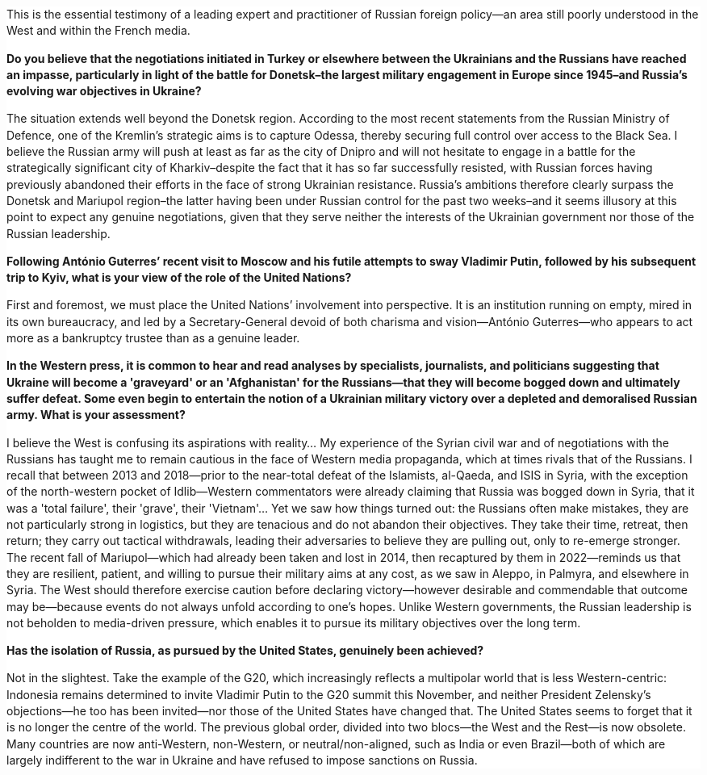 This is the essential testimony of a leading expert and practitioner of Russian foreign policy—an area still poorly understood in the West and within the French media.

<b>Do you believe that the negotiations initiated in Turkey or elsewhere between the Ukrainians and the Russians have reached an impasse, particularly in light of the battle for Donetsk–the largest military engagement in Europe since 1945–and Russia’s evolving war objectives in Ukraine?</b>

The situation extends well beyond the Donetsk region. According to the most recent statements from the Russian Ministry of Defence, one of the Kremlin’s strategic aims is to capture Odessa, thereby securing full control over access to the Black Sea. I believe the Russian army will push at least as far as the city of Dnipro and will not hesitate to engage in a battle for the strategically significant city of Kharkiv–despite the fact that it has so far successfully resisted, with Russian forces having previously abandoned their efforts in the face of strong Ukrainian resistance. Russia’s ambitions therefore clearly surpass the Donetsk and Mariupol region–the latter having been under Russian control for the past two weeks–and it seems illusory at this point to expect any genuine negotiations, given that they serve neither the interests of the Ukrainian government nor those of the Russian leadership.

<b>Following António Guterres’ recent visit to Moscow and his futile attempts to sway Vladimir Putin, followed by his subsequent trip to Kyiv, what is your view of the role of the United Nations?</b>

First and foremost, we must place the United Nations’ involvement into perspective. It is an institution running on empty, mired in its own bureaucracy, and led by a Secretary-General devoid of both charisma and vision—António Guterres—who appears to act more as a bankruptcy trustee than as a genuine leader.

<b>In the Western press, it is common to hear and read analyses by specialists, journalists, and politicians suggesting that Ukraine will become a 'graveyard' or an 'Afghanistan' for the Russians—that they will become bogged down and ultimately suffer defeat. Some even begin to entertain the notion of a Ukrainian military victory over a depleted and demoralised Russian army. What is your assessment?</b>

I believe the West is confusing its aspirations with reality… My experience of the Syrian civil war and of negotiations with the Russians has taught me to remain cautious in the face of Western media propaganda, which at times rivals that of the Russians. I recall that between 2013 and 2018—prior to the near-total defeat of the Islamists, al-Qaeda, and ISIS in Syria, with the exception of the north-western pocket of Idlib—Western commentators were already claiming that Russia was bogged down in Syria, that it was a 'total failure', their 'grave', their 'Vietnam'… Yet we saw how things turned out: the Russians often make mistakes, they are not particularly strong in logistics, but they are tenacious and do not abandon their objectives. They take their time, retreat, then return; they carry out tactical withdrawals, leading their adversaries to believe they are pulling out, only to re-emerge stronger. The recent fall of Mariupol—which had already been taken and lost in 2014, then recaptured by them in 2022—reminds us that they are resilient, patient, and willing to pursue their military aims at any cost, as we saw in Aleppo, in Palmyra, and elsewhere in Syria. The West should therefore exercise caution before declaring victory—however desirable and commendable that outcome may be—because events do not always unfold according to one’s hopes. Unlike Western governments, the Russian leadership is not beholden to media-driven pressure, which enables it to pursue its military objectives over the long term.

<b>Has the isolation of Russia, as pursued by the United States, genuinely been achieved?</b>

Not in the slightest. Take the example of the G20, which increasingly reflects a multipolar world that is less Western-centric: Indonesia remains determined to invite Vladimir Putin to the G20 summit this November, and neither President Zelensky’s objections—he too has been invited—nor those of the United States have changed that. The United States seems to forget that it is no longer the centre of the world. The previous global order, divided into two blocs—the West and the Rest—is now obsolete. Many countries are now anti-Western, non-Western, or neutral/non-aligned, such as India or even Brazil—both of which are largely indifferent to the war in Ukraine and have refused to impose sanctions on Russia.
